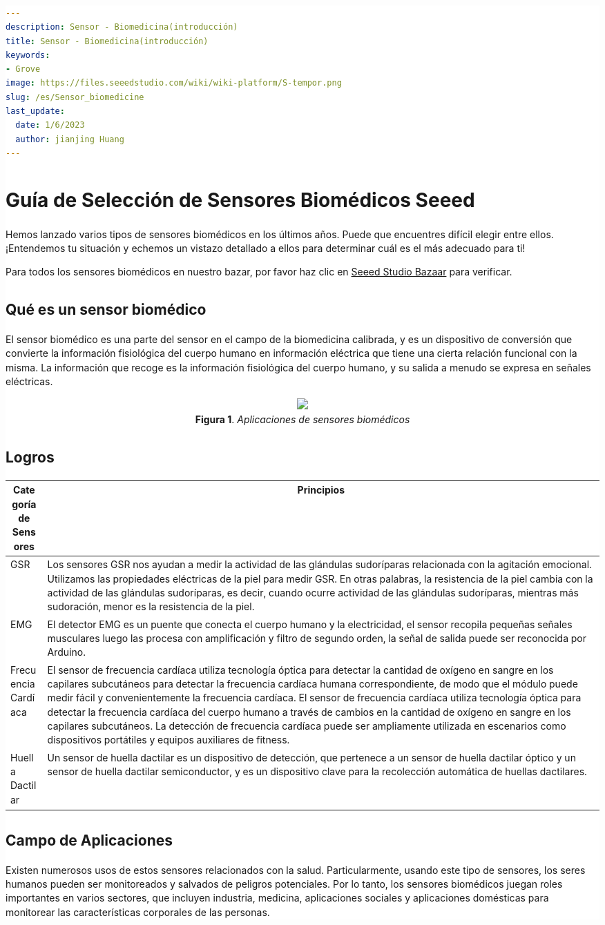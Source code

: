 ```yaml
---
description: Sensor - Biomedicina(introducción)
title: Sensor - Biomedicina(introducción)
keywords:
- Grove
image: https://files.seeedstudio.com/wiki/wiki-platform/S-tempor.png
slug: /es/Sensor_biomedicine
last_update:
  date: 1/6/2023
  author: jianjing Huang
---
```


# Guía de Selección de Sensores Biomédicos Seeed

Hemos lanzado varios tipos de sensores biomédicos en los últimos años. Puede que encuentres difícil elegir entre ellos. ¡Entendemos tu situación y echemos un vistazo detallado a ellos para determinar cuál es el más adecuado para ti!

Para todos los sensores biomédicos en nuestro bazar, por favor haz clic en [Seeed Studio Bazaar](https://www.seeedstudio.com/) para verificar.

## Qué es un sensor biomédico

El sensor biomédico es una parte del sensor en el campo de la biomedicina calibrada, y es un dispositivo de conversión que convierte la información fisiológica del cuerpo humano en información eléctrica que tiene una cierta relación funcional con la misma. La información que recoge es la información fisiológica del cuerpo humano, y su salida a menudo se expresa en señales eléctricas.

<div align="center">
  <img src="https://files.seeedstudio.com/wiki/Sensor_biomedical/IMG/Biomedicine.png" />
  <figcaption><b>Figura 1</b>. <i> Aplicaciones de sensores biomédicos </i></figcaption>
</div>

## Logros

| Categoría de Sensores        | Principios                                                                                                                                                                                                    |
|-----------------------------|------------------------------------------------------------------------------------------------------------------------------------------------------------------------------------------------------------------------|
|GSR             | Los sensores GSR nos ayudan a medir la actividad de las glándulas sudoríparas relacionada con la agitación emocional. Utilizamos las propiedades eléctricas de la piel para medir GSR. En otras palabras, la resistencia de la piel cambia con la actividad de las glándulas sudoríparas, es decir, cuando ocurre actividad de las glándulas sudoríparas, mientras más sudoración, menor es la resistencia de la piel. |
| EMG                  | El detector EMG es un puente que conecta el cuerpo humano y la electricidad, el sensor recopila pequeñas señales musculares luego las procesa con amplificación y filtro de segundo orden, la señal de salida puede ser reconocida por Arduino. |
| Frecuencia Cardíaca              | El sensor de frecuencia cardíaca utiliza tecnología óptica para detectar la cantidad de oxígeno en sangre en los capilares subcutáneos para detectar la frecuencia cardíaca humana correspondiente, de modo que el módulo puede medir fácil y convenientemente la frecuencia cardíaca. El sensor de frecuencia cardíaca utiliza tecnología óptica para detectar la frecuencia cardíaca del cuerpo humano a través de cambios en la cantidad de oxígeno en sangre en los capilares subcutáneos. La detección de frecuencia cardíaca puede ser ampliamente utilizada en escenarios como dispositivos portátiles y equipos auxiliares de fitness.|
| Huella Dactilar                    | Un sensor de huella dactilar es un dispositivo de detección, que pertenece a un sensor de huella dactilar óptico y un sensor de huella dactilar semiconductor, y es un dispositivo clave para la recolección automática de huellas dactilares.|

## Campo de Aplicaciones

Existen numerosos usos de estos sensores relacionados con la salud. Particularmente, usando este tipo de sensores, los seres humanos pueden ser monitoreados y salvados de peligros potenciales. Por lo tanto, los sensores biomédicos juegan roles importantes en varios sectores, que incluyen industria, medicina, aplicaciones sociales y aplicaciones domésticas para monitorear las características corporales de las personas.
